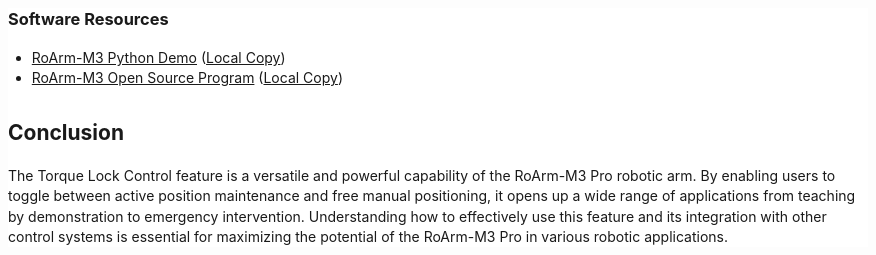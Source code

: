 ### Software Resources
- [RoArm-M3 Python Demo](https://files.waveshare.com/wiki/RoArm-M3/RoArm-M3_Python.zip) ([Local Copy](../hardware/misc/misc/drivers/RoArm-M3_Python.zip))
- [RoArm-M3 Open Source Program](https://files.waveshare.com/wiki/RoArm-M3/RoArm-M3_Open_Source_Program.zip) ([Local Copy](../hardware/misc/misc/drivers/RoArm-M3_Open_Source_Program.zip))

## Conclusion

The Torque Lock Control feature is a versatile and powerful capability of the RoArm-M3 Pro robotic arm. By enabling users to toggle between active position maintenance and free manual positioning, it opens up a wide range of applications from teaching by demonstration to emergency intervention. Understanding how to effectively use this feature and its integration with other control systems is essential for maximizing the potential of the RoArm-M3 Pro in various robotic applications.
